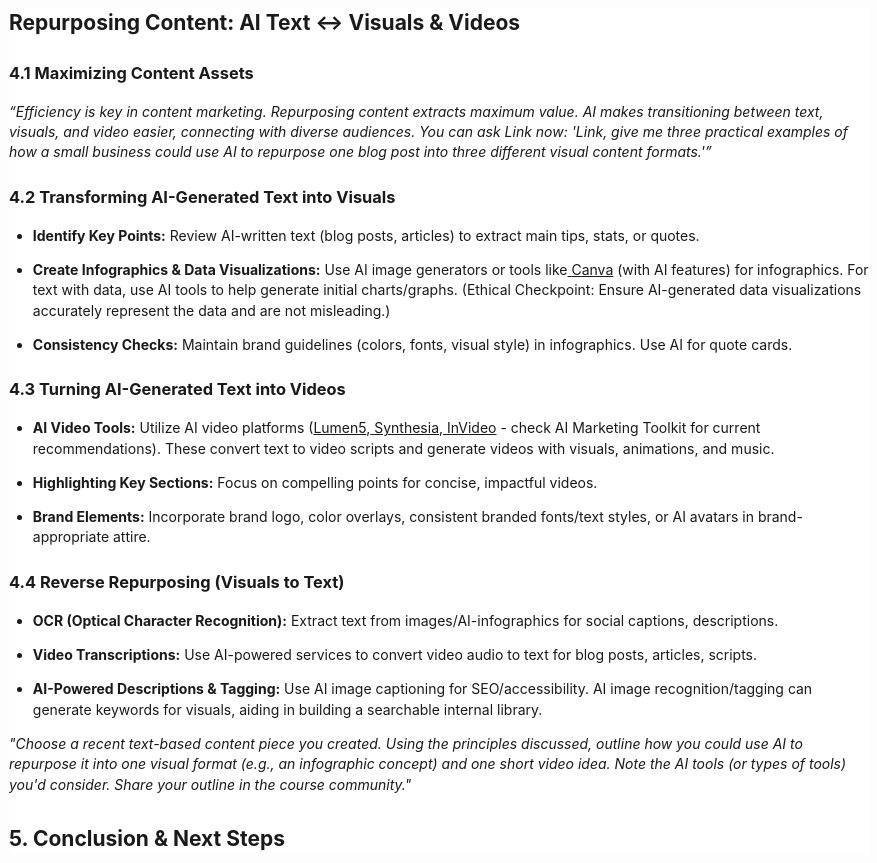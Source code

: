 ## Repurposing Content: AI Text ↔ Visuals & Videos

### 4.1 Maximizing Content Assets

*“Efficiency is key in content marketing. Repurposing content extracts maximum value. AI makes transitioning between text, visuals, and video easier, connecting with diverse audiences. You can ask Link now: 'Link, give me three practical examples of how a small business could use AI to repurpose one blog post into three different visual content formats.'”*

### 4.2 Transforming AI-Generated Text into Visuals

- **Identify Key Points:** Review AI-written text (blog posts, articles) to extract main tips, stats, or quotes.

- **Create Infographics & Data Visualizations:** Use AI image generators or tools like[ ](https://giblink.ai/ai-marketing-tools/canva/)[Canva](https://giblink.ai/ai-marketing-tools/canva/) (with AI features) for infographics. For text with data, use AI tools to help generate initial charts/graphs. (Ethical Checkpoint: Ensure AI-generated data visualizations accurately represent the data and are not misleading.)

- **Consistency Checks:** Maintain brand guidelines (colors, fonts, visual style) in infographics. Use AI for quote cards.

### 4.3 Turning AI-Generated Text into Videos

- **AI Video Tools:** Utilize AI video platforms ([Lumen5](https://giblink.ai/ai-marketing-tools/lumen5/),[ ](https://giblink.ai/ai-marketing-tools/synthesia/)[Synthesia](https://giblink.ai/ai-marketing-tools/synthesia/),[ ](https://giblink.ai/ai-marketing-tools/invideo/)[InVideo](https://giblink.ai/ai-marketing-tools/invideo/) - check AI Marketing Toolkit for current recommendations). These convert text to video scripts and generate videos with visuals, animations, and music.

- **Highlighting Key Sections:** Focus on compelling points for concise, impactful videos.

- **Brand Elements:** Incorporate brand logo, color overlays, consistent branded fonts/text styles, or AI avatars in brand-appropriate attire.

### 4.4 Reverse Repurposing (Visuals to Text)

- **OCR (Optical Character Recognition):** Extract text from images/AI-infographics for social captions, descriptions.

- **Video Transcriptions:** Use AI-powered services to convert video audio to text for blog posts, articles, scripts.

- **AI-Powered Descriptions & Tagging:** Use AI image captioning for SEO/accessibility. AI image recognition/tagging can generate keywords for visuals, aiding in building a searchable internal library.

*"Choose a recent text-based content piece you created. Using the principles discussed, outline how you could use AI to repurpose it into one visual format (e.g., an infographic concept) and one short video idea. Note the AI tools (or types of tools) you'd consider. Share your outline in the course community."*

## 5. Conclusion & Next Steps
